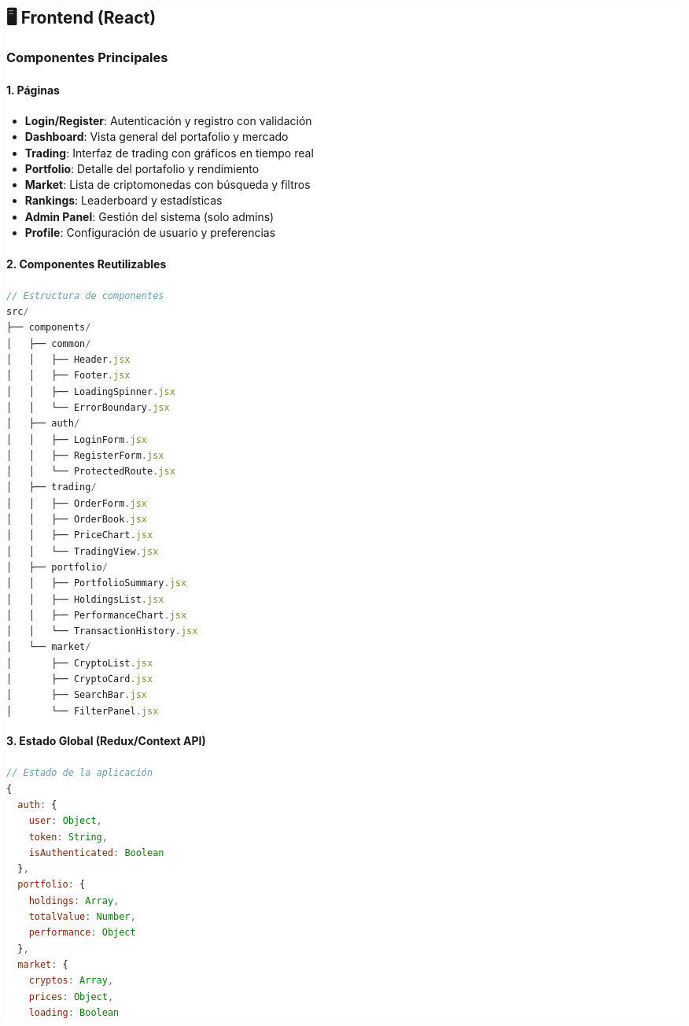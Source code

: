 ## 🖥️ Frontend (React)

### Componentes Principales

#### 1. Páginas
- **Login/Register**: Autenticación y registro con validación
- **Dashboard**: Vista general del portafolio y mercado
- **Trading**: Interfaz de trading con gráficos en tiempo real
- **Portfolio**: Detalle del portafolio y rendimiento
- **Market**: Lista de criptomonedas con búsqueda y filtros
- **Rankings**: Leaderboard y estadísticas
- **Admin Panel**: Gestión del sistema (solo admins)
- **Profile**: Configuración de usuario y preferencias

#### 2. Componentes Reutilizables
```javascript
// Estructura de componentes
src/
├── components/
│   ├── common/
│   │   ├── Header.jsx
│   │   ├── Footer.jsx
│   │   ├── LoadingSpinner.jsx
│   │   └── ErrorBoundary.jsx
│   ├── auth/
│   │   ├── LoginForm.jsx
│   │   ├── RegisterForm.jsx
│   │   └── ProtectedRoute.jsx
│   ├── trading/
│   │   ├── OrderForm.jsx
│   │   ├── OrderBook.jsx
│   │   ├── PriceChart.jsx
│   │   └── TradingView.jsx
│   ├── portfolio/
│   │   ├── PortfolioSummary.jsx
│   │   ├── HoldingsList.jsx
│   │   ├── PerformanceChart.jsx
│   │   └── TransactionHistory.jsx
│   └── market/
│       ├── CryptoList.jsx
│       ├── CryptoCard.jsx
│       ├── SearchBar.jsx
│       └── FilterPanel.jsx
```

#### 3. Estado Global (Redux/Context API)
```javascript
// Estado de la aplicación
{
  auth: {
    user: Object,
    token: String,
    isAuthenticated: Boolean
  },
  portfolio: {
    holdings: Array,
    totalValue: Number,
    performance: Object
  },
  market: {
    cryptos: Array,
    prices: Object,
    loading: Boolean
```
